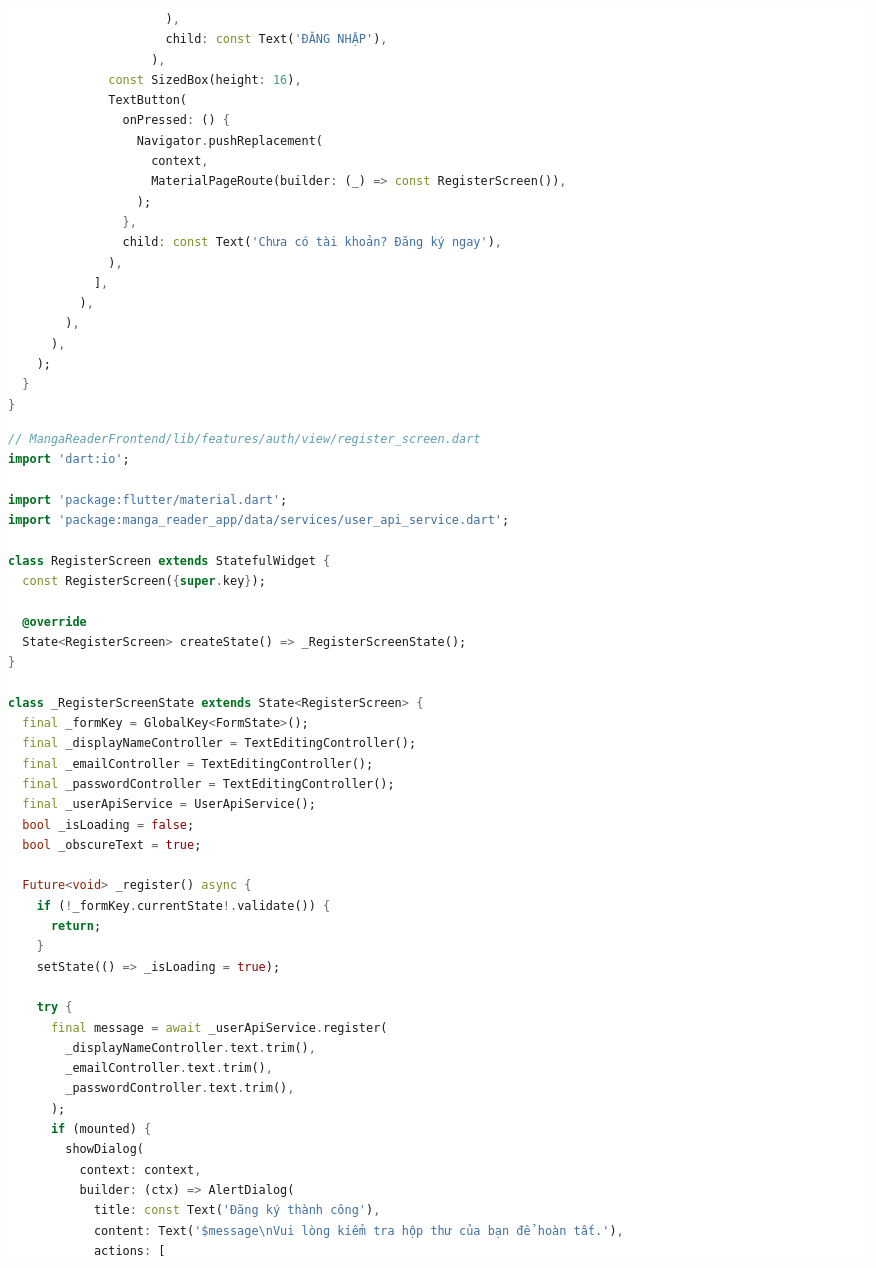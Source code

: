 ```dart
                      ),
                      child: const Text('ĐĂNG NHẬP'),
                    ),
              const SizedBox(height: 16),
              TextButton(
                onPressed: () {
                  Navigator.pushReplacement(
                    context,
                    MaterialPageRoute(builder: (_) => const RegisterScreen()),
                  );
                },
                child: const Text('Chưa có tài khoản? Đăng ký ngay'),
              ),
            ],
          ),
        ),
      ),
    );
  }
}
```

```dart
// MangaReaderFrontend/lib/features/auth/view/register_screen.dart
import 'dart:io';

import 'package:flutter/material.dart';
import 'package:manga_reader_app/data/services/user_api_service.dart';

class RegisterScreen extends StatefulWidget {
  const RegisterScreen({super.key});

  @override
  State<RegisterScreen> createState() => _RegisterScreenState();
}

class _RegisterScreenState extends State<RegisterScreen> {
  final _formKey = GlobalKey<FormState>();
  final _displayNameController = TextEditingController();
  final _emailController = TextEditingController();
  final _passwordController = TextEditingController();
  final _userApiService = UserApiService();
  bool _isLoading = false;
  bool _obscureText = true;

  Future<void> _register() async {
    if (!_formKey.currentState!.validate()) {
      return;
    }
    setState(() => _isLoading = true);

    try {
      final message = await _userApiService.register(
        _displayNameController.text.trim(),
        _emailController.text.trim(),
        _passwordController.text.trim(),
      );
      if (mounted) {
        showDialog(
          context: context,
          builder: (ctx) => AlertDialog(
            title: const Text('Đăng ký thành công'),
            content: Text('$message\nVui lòng kiểm tra hộp thư của bạn để hoàn tất.'),
            actions: [
```